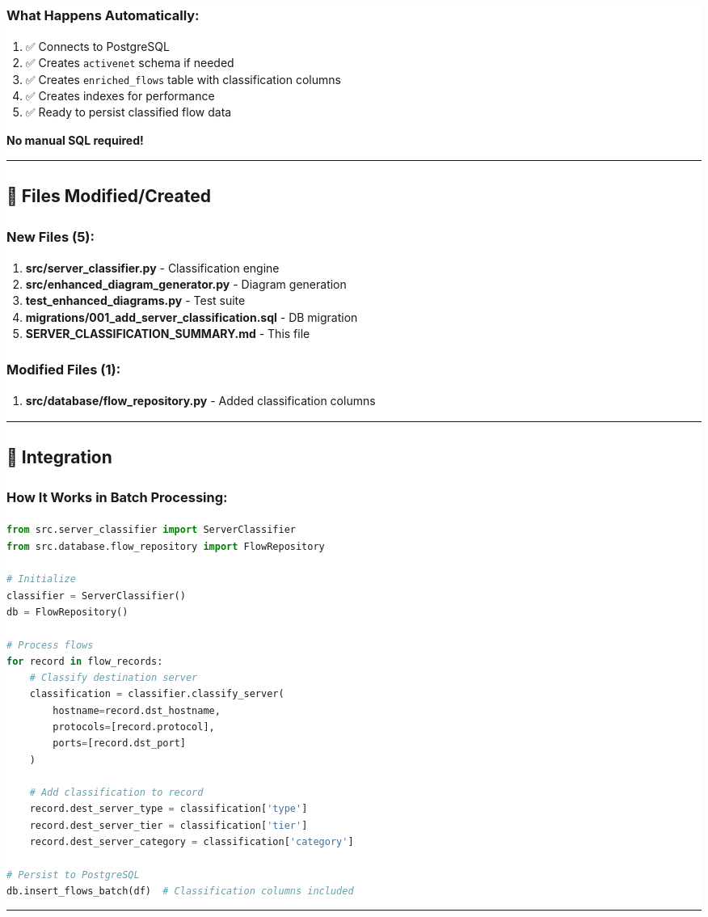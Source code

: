 ### What Happens Automatically:
1. ✅ Connects to PostgreSQL
2. ✅ Creates `activenet` schema if needed
3. ✅ Creates `enriched_flows` table with classification columns
4. ✅ Creates indexes for performance
5. ✅ Ready to persist classified flow data

**No manual SQL required!**

---

## 📂 Files Modified/Created

### New Files (5):
1. **src/server_classifier.py** - Classification engine
2. **src/enhanced_diagram_generator.py** - Diagram generation
3. **test_enhanced_diagrams.py** - Test suite
4. **migrations/001_add_server_classification.sql** - DB migration
5. **SERVER_CLASSIFICATION_SUMMARY.md** - This file

### Modified Files (1):
1. **src/database/flow_repository.py** - Added classification columns

---

## 🚀 Integration

### How It Works in Batch Processing:

```python
from src.server_classifier import ServerClassifier
from src.database.flow_repository import FlowRepository

# Initialize
classifier = ServerClassifier()
db = FlowRepository()

# Process flows
for record in flow_records:
    # Classify destination server
    classification = classifier.classify_server(
        hostname=record.dst_hostname,
        protocols=[record.protocol],
        ports=[record.dst_port]
    )

    # Add classification to record
    record.dest_server_type = classification['type']
    record.dest_server_tier = classification['tier']
    record.dest_server_category = classification['category']

# Persist to PostgreSQL
db.insert_flows_batch(df)  # Classification columns included
```

---